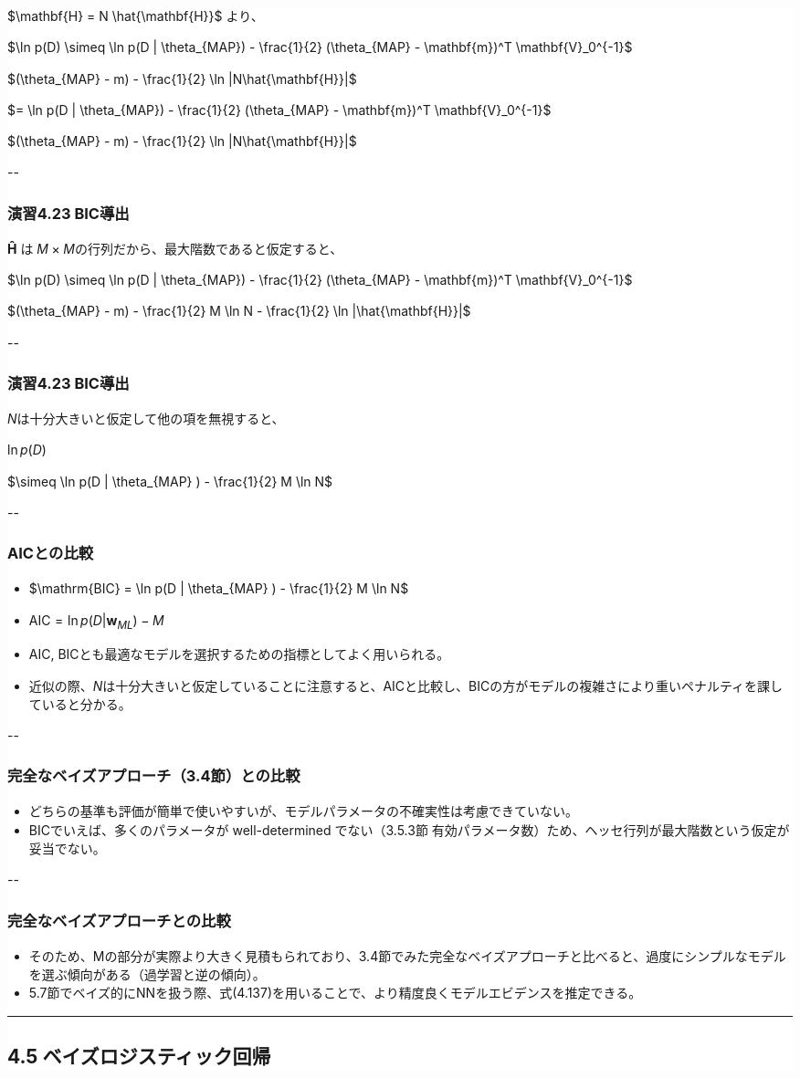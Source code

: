 $\mathbf{H} = N \hat{\mathbf{H}}$ より、

$\ln p(D) \simeq \ln p(D | \theta_{MAP}) - \frac{1}{2} (\theta_{MAP} - \mathbf{m})^T \mathbf{V}_0^{-1}$

$(\theta_{MAP} - m) - \frac{1}{2} \ln |N\hat{\mathbf{H}}|$

$= \ln p(D | \theta_{MAP}) - \frac{1}{2} (\theta_{MAP} - \mathbf{m})^T \mathbf{V}_0^{-1}$

$(\theta_{MAP} - m) - \frac{1}{2} \ln |N\hat{\mathbf{H}}|$

--

### 演習4.23 BIC導出

$\mathbf{\hat{H}}$ は $M\times M$の行列だから、最大階数であると仮定すると、

$\ln p(D) \simeq \ln p(D | \theta_{MAP}) - \frac{1}{2} (\theta_{MAP} - \mathbf{m})^T \mathbf{V}_0^{-1}$

$(\theta_{MAP} - m) - \frac{1}{2} M \ln N - \frac{1}{2} \ln |\hat{\mathbf{H}}|$

--

### 演習4.23 BIC導出

$N$は十分大きいと仮定して他の項を無視すると、

$\ln p(D)$

$\simeq \ln p(D | \theta_{MAP} ) - \frac{1}{2} M \ln N$

--

### AICとの比較

- $\mathrm{BIC} = \ln p(D | \theta_{MAP} ) - \frac{1}{2} M \ln N$
- $\mathrm{AIC} = \ln p(D | \mathbf{w}_{ML} ) - M$

- AIC, BICとも最適なモデルを選択するための指標としてよく用いられる。
- 近似の際、$N$は十分大きいと仮定していることに注意すると、AICと比較し、BICの方がモデルの複雑さにより重いペナルティを課していると分かる。

--

### 完全なベイズアプローチ（3.4節）との比較

- どちらの基準も評価が簡単で使いやすいが、モデルパラメータの不確実性は考慮できていない。
- BICでいえば、多くのパラメータが well-determined でない（3.5.3節 有効パラメータ数）ため、ヘッセ行列が最大階数という仮定が妥当でない。

--

### 完全なベイズアプローチとの比較

- そのため、Mの部分が実際より大きく見積もられており、3.4節でみた完全なベイズアプローチと比べると、過度にシンプルなモデルを選ぶ傾向がある（過学習と逆の傾向）。
- 5.7節でベイズ的にNNを扱う際、式(4.137)を用いることで、より精度良くモデルエビデンスを推定できる。

---

## 4.5 ベイズロジスティック回帰
